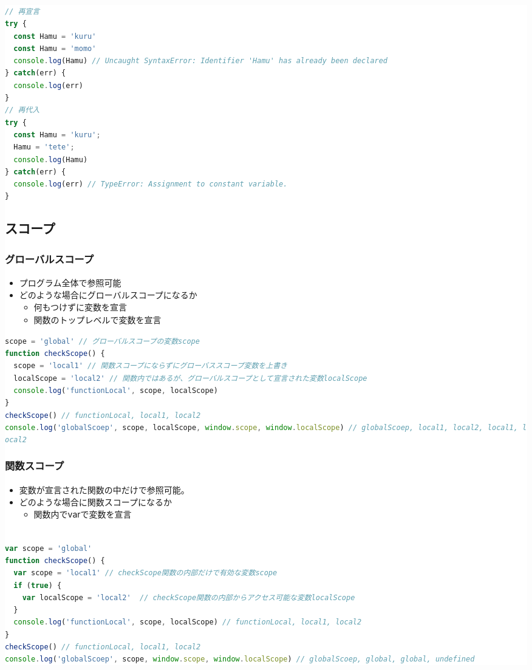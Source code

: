 ```js
// 再宣言
try {
  const Hamu = 'kuru'
  const Hamu = 'momo'
  console.log(Hamu) // Uncaught SyntaxError: Identifier 'Hamu' has already been declared
} catch(err) {
  console.log(err)
}
// 再代入
try {
  const Hamu = 'kuru';
  Hamu = 'tete';
  console.log(Hamu)
} catch(err) {
  console.log(err) // TypeError: Assignment to constant variable.
}
```

## スコープ

### グローバルスコープ

+ プログラム全体で参照可能
+ どのような場合にグローバルスコープになるか
  + 何もつけずに変数を宣言
  + 関数のトップレベルで変数を宣言

```js
scope = 'global' // グローバルスコープの変数scope
function checkScope() {
  scope = 'local1' // 関数スコープにならずにグローバススコープ変数を上書き
  localScope = 'local2' // 関数内ではあるが、グローバルスコープとして宣言された変数localScope
  console.log('functionLocal', scope, localScope)
}
checkScope() // functionLocal, local1, local2
console.log('globalScoep', scope, localScope, window.scope, window.localScope) // globalScoep, local1, local2, local1, local2
```

### 関数スコープ

+ 変数が宣言された関数の中だけで参照可能。
+ どのような場合に関数スコープになるか
  + 関数内でvarで変数を宣言

```js

var scope = 'global'
function checkScope() {
  var scope = 'local1' // checkScope関数の内部だけで有効な変数scope
  if (true) {
    var localScope = 'local2'  // checkScope関数の内部からアクセス可能な変数localScope
  }
  console.log('functionLocal', scope, localScope) // functionLocal, local1, local2
}
checkScope() // functionLocal, local1, local2
console.log('globalScoep', scope, window.scope, window.localScope) // globalScoep, global, global, undefined

```
